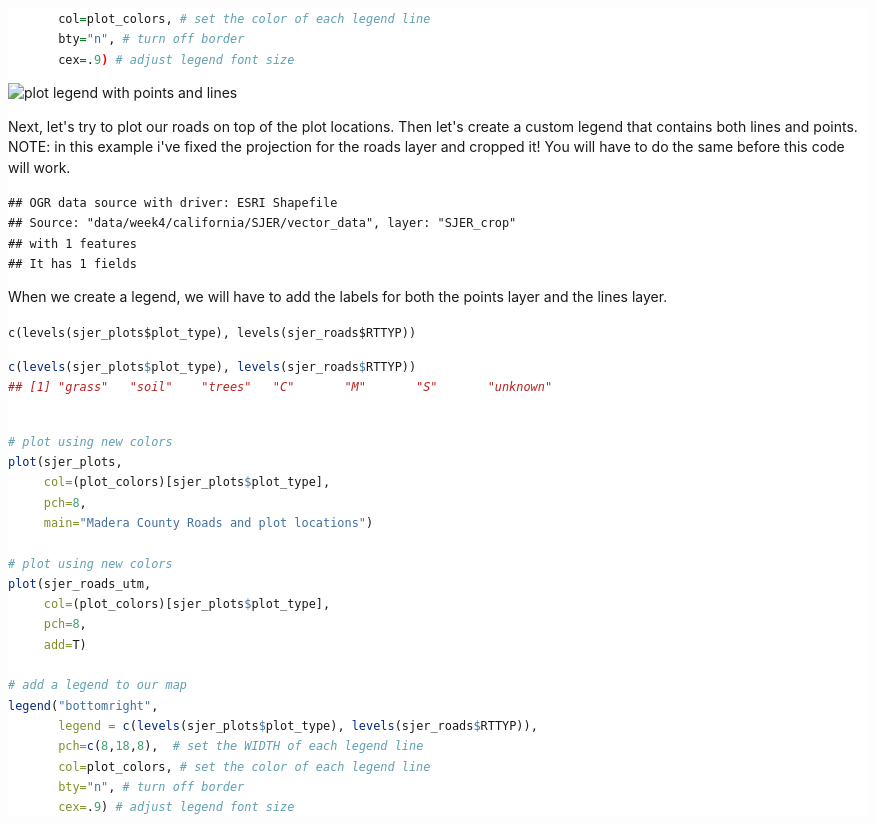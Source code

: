 ```r
       col=plot_colors, # set the color of each legend line
       bty="n", # turn off border
       cex=.9) # adjust legend font size
```

<img src="{{ site.url }}/images/rfigs/course-materials/earth-analytics/week-5/homework/2016-12-06-plot01-custom-legend-R/legend-points-lines-1.png" title="plot legend with points and lines" alt="plot legend with points and lines" width="100%" />

Next, let's try to plot our roads on top of the plot locations. Then let's create
a custom legend that contains both lines and points. NOTE: in this example i've
fixed the projection for the roads layer and cropped it! You will have to do the same before
this code will work.


```
## OGR data source with driver: ESRI Shapefile 
## Source: "data/week4/california/SJER/vector_data", layer: "SJER_crop"
## with 1 features
## It has 1 fields
```

When we create a legend, we will have to add the labels for both the points
layer and the lines layer.

`c(levels(sjer_plots$plot_type), levels(sjer_roads$RTTYP))`


```r
c(levels(sjer_plots$plot_type), levels(sjer_roads$RTTYP))
## [1] "grass"   "soil"    "trees"   "C"       "M"       "S"       "unknown"
```



```r

# plot using new colors
plot(sjer_plots,
     col=(plot_colors)[sjer_plots$plot_type],
     pch=8,
     main="Madera County Roads and plot locations")

# plot using new colors
plot(sjer_roads_utm,
     col=(plot_colors)[sjer_plots$plot_type],
     pch=8,
     add=T)

# add a legend to our map
legend("bottomright",
       legend = c(levels(sjer_plots$plot_type), levels(sjer_roads$RTTYP)),
       pch=c(8,18,8),  # set the WIDTH of each legend line
       col=plot_colors, # set the color of each legend line
       bty="n", # turn off border
       cex=.9) # adjust legend font size
```
